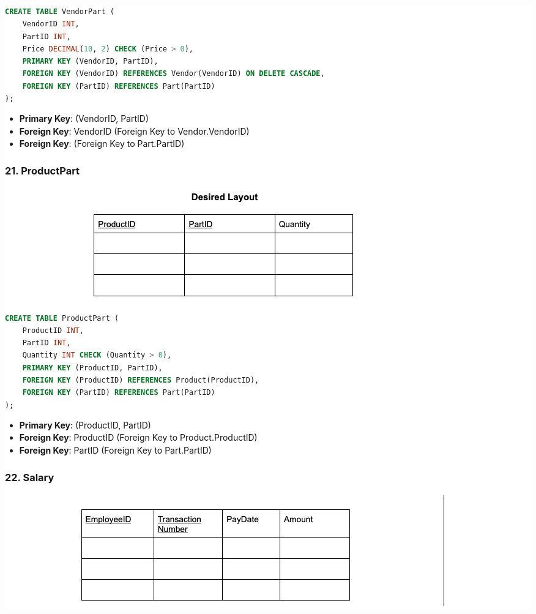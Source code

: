 ```sql
CREATE TABLE VendorPart (
    VendorID INT,
    PartID INT,
    Price DECIMAL(10, 2) CHECK (Price > 0),
    PRIMARY KEY (VendorID, PartID),
    FOREIGN KEY (VendorID) REFERENCES Vendor(VendorID) ON DELETE CASCADE,
    FOREIGN KEY (PartID) REFERENCES Part(PartID)
);
```
- **Primary Key**: (VendorID, PartID)
- **Foreign Key**: VendorID (Foreign Key to Vendor.VendorID)
- **Foreign Key**: (Foreign Key to Part.PartID)

### 21. **ProductPart**

![Product_Part](images/tables/ProductPart.png)

```sql
CREATE TABLE ProductPart (
    ProductID INT,
    PartID INT,
    Quantity INT CHECK (Quantity > 0),
    PRIMARY KEY (ProductID, PartID),
    FOREIGN KEY (ProductID) REFERENCES Product(ProductID),
    FOREIGN KEY (PartID) REFERENCES Part(PartID)
);
```
- **Primary Key**: (ProductID, PartID)
- **Foreign Key**: ProductID (Foreign Key to Product.ProductID)
- **Foreign Key**: PartID (Foreign Key to Part.PartID)

### 22. **Salary**
![Salary](images/tables/Salary.png)
